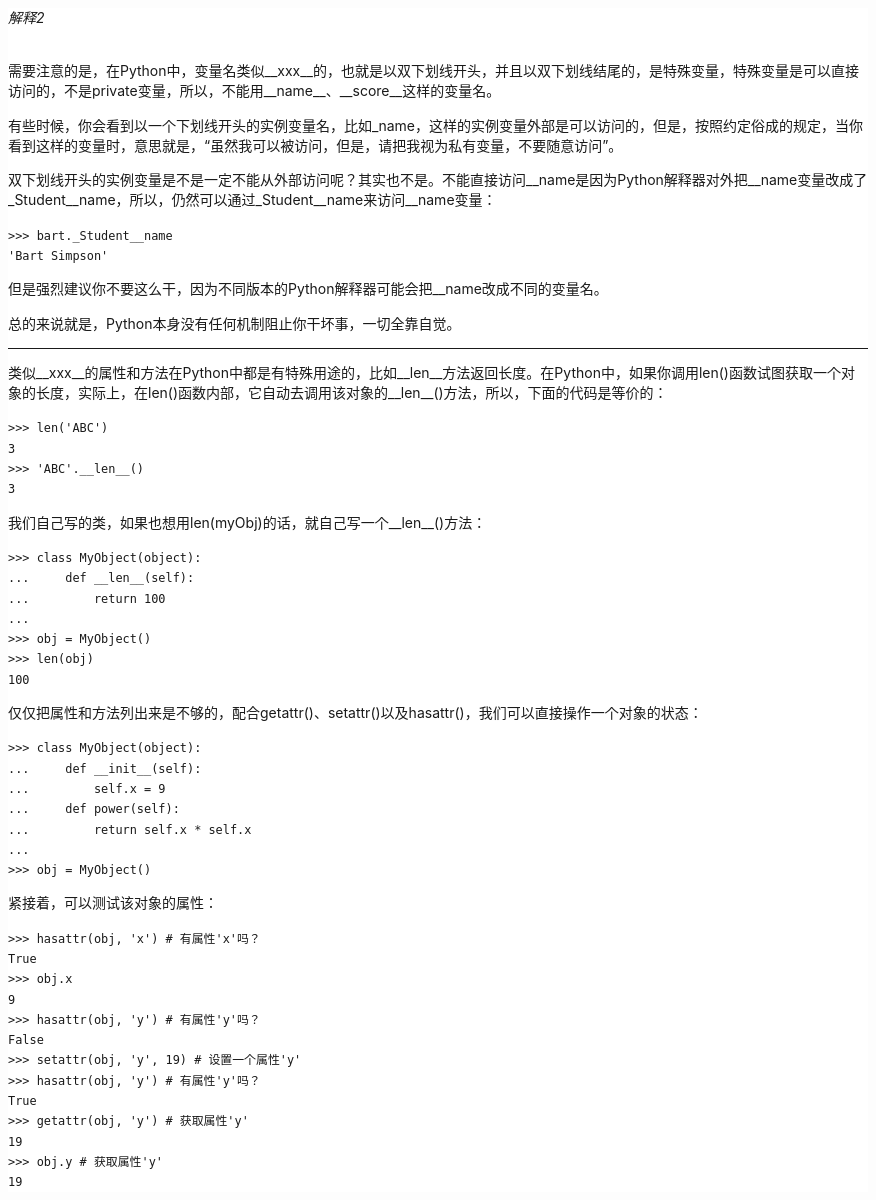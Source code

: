 

###### 解释2
需要注意的是，在Python中，变量名类似__xxx__的，也就是以双下划线开头，并且以双下划线结尾的，是特殊变量，特殊变量是可以直接访问的，不是private变量，所以，不能用__name__、__score__这样的变量名。

有些时候，你会看到以一个下划线开头的实例变量名，比如_name，这样的实例变量外部是可以访问的，但是，按照约定俗成的规定，当你看到这样的变量时，意思就是，“虽然我可以被访问，但是，请把我视为私有变量，不要随意访问”。

双下划线开头的实例变量是不是一定不能从外部访问呢？其实也不是。不能直接访问__name是因为Python解释器对外把__name变量改成了_Student__name，所以，仍然可以通过_Student__name来访问__name变量：

```
>>> bart._Student__name
'Bart Simpson'
```
但是强烈建议你不要这么干，因为不同版本的Python解释器可能会把__name改成不同的变量名。

总的来说就是，Python本身没有任何机制阻止你干坏事，一切全靠自觉。

****

类似__xxx__的属性和方法在Python中都是有特殊用途的，比如__len__方法返回长度。在Python中，如果你调用len()函数试图获取一个对象的长度，实际上，在len()函数内部，它自动去调用该对象的__len__()方法，所以，下面的代码是等价的：
```
>>> len('ABC')
3
>>> 'ABC'.__len__()
3
```
我们自己写的类，如果也想用len(myObj)的话，就自己写一个__len__()方法：
```
>>> class MyObject(object):
...     def __len__(self):
...         return 100
...
>>> obj = MyObject()
>>> len(obj)
100
```

仅仅把属性和方法列出来是不够的，配合getattr()、setattr()以及hasattr()，我们可以直接操作一个对象的状态：
```
>>> class MyObject(object):
...     def __init__(self):
...         self.x = 9
...     def power(self):
...         return self.x * self.x
...
>>> obj = MyObject()
```
紧接着，可以测试该对象的属性：
```
>>> hasattr(obj, 'x') # 有属性'x'吗？
True
>>> obj.x
9
>>> hasattr(obj, 'y') # 有属性'y'吗？
False
>>> setattr(obj, 'y', 19) # 设置一个属性'y'
>>> hasattr(obj, 'y') # 有属性'y'吗？
True
>>> getattr(obj, 'y') # 获取属性'y'
19
>>> obj.y # 获取属性'y'
19

```

